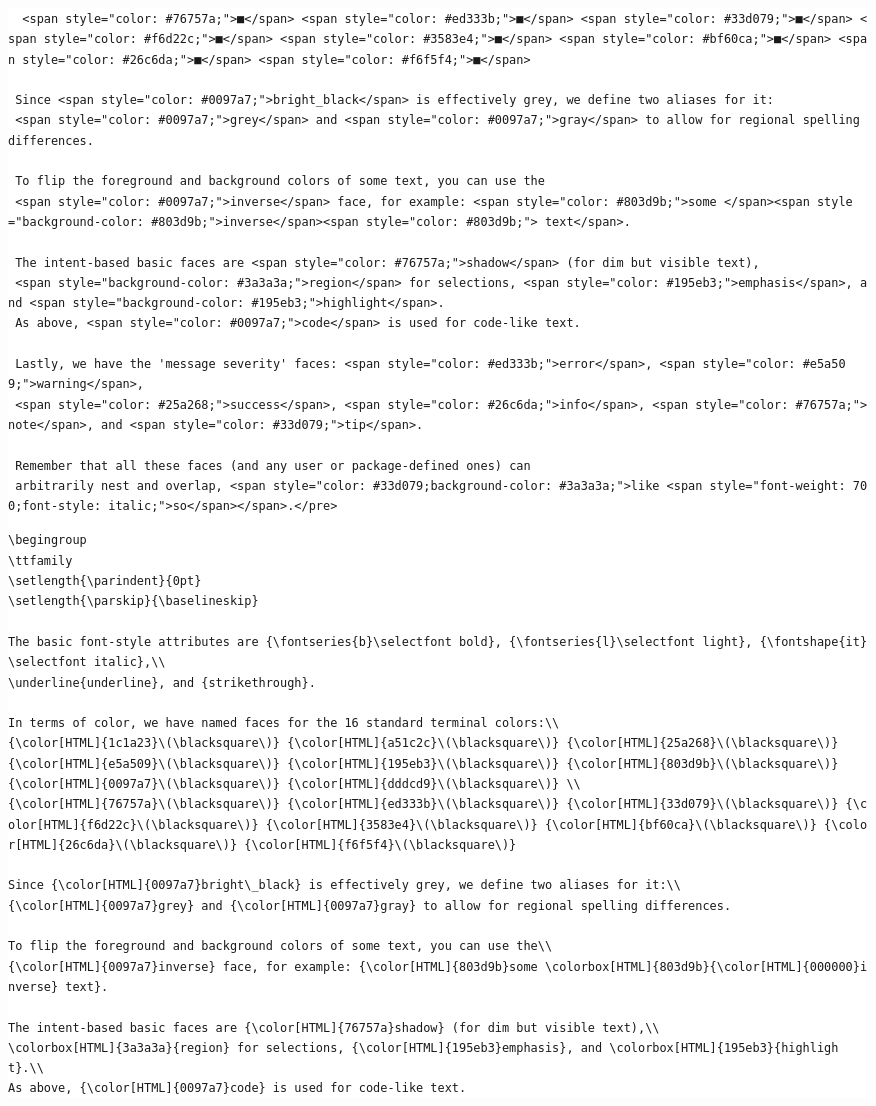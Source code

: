 ```@raw html
  <span style="color: #76757a;">■</span> <span style="color: #ed333b;">■</span> <span style="color: #33d079;">■</span> <span style="color: #f6d22c;">■</span> <span style="color: #3583e4;">■</span> <span style="color: #bf60ca;">■</span> <span style="color: #26c6da;">■</span> <span style="color: #f6f5f4;">■</span>

 Since <span style="color: #0097a7;">bright_black</span> is effectively grey, we define two aliases for it:
 <span style="color: #0097a7;">grey</span> and <span style="color: #0097a7;">gray</span> to allow for regional spelling differences.

 To flip the foreground and background colors of some text, you can use the
 <span style="color: #0097a7;">inverse</span> face, for example: <span style="color: #803d9b;">some </span><span style="background-color: #803d9b;">inverse</span><span style="color: #803d9b;"> text</span>.

 The intent-based basic faces are <span style="color: #76757a;">shadow</span> (for dim but visible text),
 <span style="background-color: #3a3a3a;">region</span> for selections, <span style="color: #195eb3;">emphasis</span>, and <span style="background-color: #195eb3;">highlight</span>.
 As above, <span style="color: #0097a7;">code</span> is used for code-like text.

 Lastly, we have the 'message severity' faces: <span style="color: #ed333b;">error</span>, <span style="color: #e5a509;">warning</span>,
 <span style="color: #25a268;">success</span>, <span style="color: #26c6da;">info</span>, <span style="color: #76757a;">note</span>, and <span style="color: #33d079;">tip</span>.

 Remember that all these faces (and any user or package-defined ones) can
 arbitrarily nest and overlap, <span style="color: #33d079;background-color: #3a3a3a;">like <span style="font-weight: 700;font-style: italic;">so</span></span>.</pre>
```

```@raw latex
\begingroup
\ttfamily
\setlength{\parindent}{0pt}
\setlength{\parskip}{\baselineskip}

The basic font-style attributes are {\fontseries{b}\selectfont bold}, {\fontseries{l}\selectfont light}, {\fontshape{it}\selectfont italic},\\
\underline{underline}, and {strikethrough}.

In terms of color, we have named faces for the 16 standard terminal colors:\\
{\color[HTML]{1c1a23}\(\blacksquare\)} {\color[HTML]{a51c2c}\(\blacksquare\)} {\color[HTML]{25a268}\(\blacksquare\)}
{\color[HTML]{e5a509}\(\blacksquare\)} {\color[HTML]{195eb3}\(\blacksquare\)} {\color[HTML]{803d9b}\(\blacksquare\)}
{\color[HTML]{0097a7}\(\blacksquare\)} {\color[HTML]{dddcd9}\(\blacksquare\)} \\
{\color[HTML]{76757a}\(\blacksquare\)} {\color[HTML]{ed333b}\(\blacksquare\)} {\color[HTML]{33d079}\(\blacksquare\)} {\color[HTML]{f6d22c}\(\blacksquare\)} {\color[HTML]{3583e4}\(\blacksquare\)} {\color[HTML]{bf60ca}\(\blacksquare\)} {\color[HTML]{26c6da}\(\blacksquare\)} {\color[HTML]{f6f5f4}\(\blacksquare\)}

Since {\color[HTML]{0097a7}bright\_black} is effectively grey, we define two aliases for it:\\
{\color[HTML]{0097a7}grey} and {\color[HTML]{0097a7}gray} to allow for regional spelling differences.

To flip the foreground and background colors of some text, you can use the\\
{\color[HTML]{0097a7}inverse} face, for example: {\color[HTML]{803d9b}some \colorbox[HTML]{803d9b}{\color[HTML]{000000}inverse} text}.

The intent-based basic faces are {\color[HTML]{76757a}shadow} (for dim but visible text),\\
\colorbox[HTML]{3a3a3a}{region} for selections, {\color[HTML]{195eb3}emphasis}, and \colorbox[HTML]{195eb3}{highlight}.\\
As above, {\color[HTML]{0097a7}code} is used for code-like text.
```